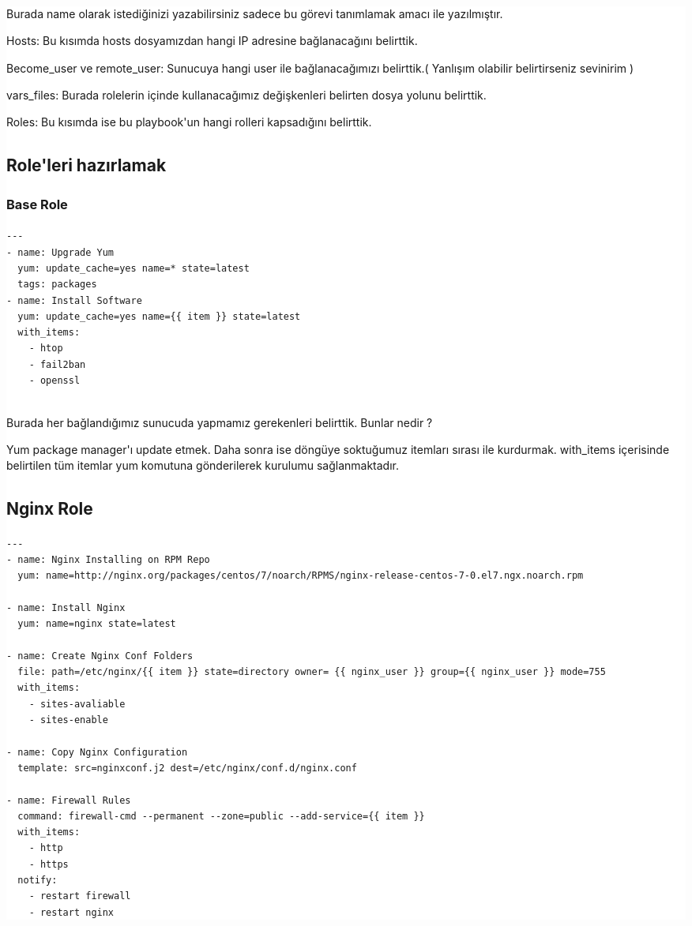 Burada name olarak istediğinizi yazabilirsiniz sadece bu görevi tanımlamak amacı ile yazılmıştır.

Hosts: Bu kısımda hosts dosyamızdan hangi IP adresine bağlanacağını belirttik.

 Become_user ve remote_user: Sunucuya hangi user ile bağlanacağımızı belirttik.( Yanlışım olabilir belirtirseniz sevinirim )

vars_files: Burada rolelerin içinde kullanacağımız değişkenleri belirten dosya yolunu belirttik.

Roles: Bu kısımda ise bu playbook'un hangi rolleri kapsadığını belirttik.


## Role'leri hazırlamak

### Base Role

```Ansible
---
- name: Upgrade Yum
  yum: update_cache=yes name=* state=latest
  tags: packages
- name: Install Software
  yum: update_cache=yes name={{ item }} state=latest
  with_items:
    - htop
    - fail2ban
    - openssl


```

Burada her bağlandığımız sunucuda yapmamız gerekenleri belirttik. Bunlar nedir ?

Yum package manager'ı update etmek.
Daha sonra ise döngüye soktuğumuz itemları sırası ile kurdurmak. with_items içerisinde belirtilen tüm itemlar yum komutuna gönderilerek kurulumu sağlanmaktadır.

## Nginx Role

```Ansible
---
- name: Nginx Installing on RPM Repo
  yum: name=http://nginx.org/packages/centos/7/noarch/RPMS/nginx-release-centos-7-0.el7.ngx.noarch.rpm

- name: Install Nginx
  yum: name=nginx state=latest

- name: Create Nginx Conf Folders
  file: path=/etc/nginx/{{ item }} state=directory owner= {{ nginx_user }} group={{ nginx_user }} mode=755
  with_items:
    - sites-avaliable
    - sites-enable

- name: Copy Nginx Configuration
  template: src=nginxconf.j2 dest=/etc/nginx/conf.d/nginx.conf

- name: Firewall Rules
  command: firewall-cmd --permanent --zone=public --add-service={{ item }}
  with_items:
    - http
    - https
  notify:
    - restart firewall
    - restart nginx

```